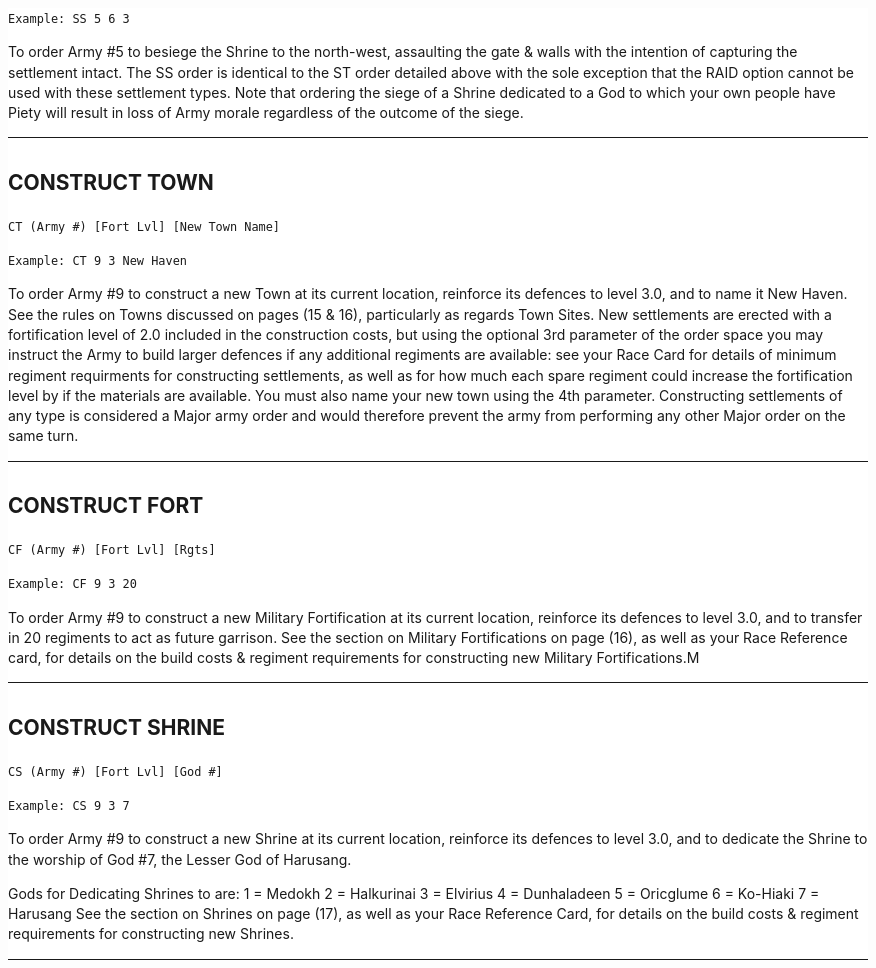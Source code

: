     Example: SS 5 6 3

To order Army #5 to besiege the Shrine to the north-west, assaulting the gate & walls with the intention of capturing the settlement intact. The SS order is identical to the ST order detailed above with the sole exception that the RAID option cannot be used with these settlement types. Note that ordering the siege of a Shrine dedicated to a God to which your own people have Piety will result in loss of Army morale regardless of the outcome of the siege.

---
## CONSTRUCT TOWN
```
CT (Army #) [Fort Lvl] [New Town Name]
```

    Example: CT 9 3 New Haven

To order Army #9 to construct a new Town at its current location, reinforce its defences to level 3.0, and to name it New Haven. See the rules on Towns discussed on pages (15 & 16), particularly as regards Town Sites. New settlements are erected with a fortification level of 2.0 included in the construction costs, but using the optional 3rd parameter of the order space you may instruct the Army to build larger defences if any additional regiments are available: see your Race Card for details of minimum regiment requirments for constructing settlements, as well as for how much each spare regiment could increase the fortification level by if the materials are available. You must also name your new town using the 4th parameter. Constructing settlements of any type is considered a Major army order and would therefore prevent the army from performing any other Major order on the same turn.

---
## CONSTRUCT FORT
```
CF (Army #) [Fort Lvl] [Rgts]
```

    Example: CF 9 3 20

To order Army #9 to construct a new Military Fortification at its current location, reinforce its defences to level 3.0, and to transfer in 20 regiments to act as future garrison. See the section on Military Fortifications on page (16), as well as your Race Reference card, for details on the build costs & regiment requirements for constructing new Military Fortifications.M

---
## CONSTRUCT SHRINE
```
CS (Army #) [Fort Lvl] [God #]
```

    Example: CS 9 3 7

To order Army #9 to construct a new Shrine at its current location, reinforce its defences to level 3.0, and to dedicate the Shrine to the worship of God #7, the Lesser God of Harusang.

Gods for Dedicating Shrines to are: 1 = Medokh 2 = Halkurinai 3 = Elvirius 4 = Dunhaladeen 5 = Oricglume 6 = Ko-Hiaki 7 = Harusang See the section on Shrines on page (17), as well as your Race Reference Card, for details on the build costs & regiment requirements for constructing new Shrines.

---